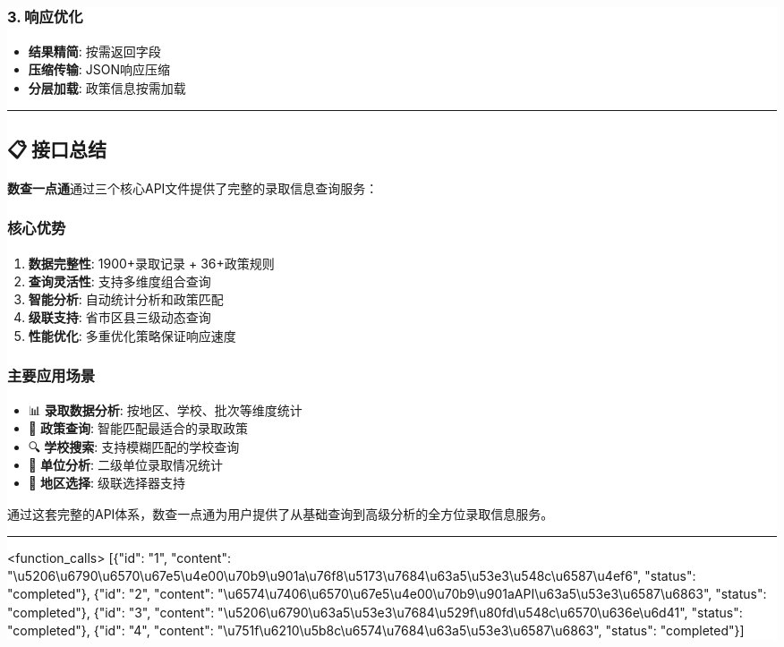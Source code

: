### 3. 响应优化
- **结果精简**: 按需返回字段
- **压缩传输**: JSON响应压缩
- **分层加载**: 政策信息按需加载

---

## 📋 接口总结

**数查一点通**通过三个核心API文件提供了完整的录取信息查询服务：

### 核心优势
1. **数据完整性**: 1900+录取记录 + 36+政策规则
2. **查询灵活性**: 支持多维度组合查询
3. **智能分析**: 自动统计分析和政策匹配
4. **级联支持**: 省市区县三级动态查询
5. **性能优化**: 多重优化策略保证响应速度

### 主要应用场景
- 📊 **录取数据分析**: 按地区、学校、批次等维度统计
- 🎯 **政策查询**: 智能匹配最适合的录取政策
- 🔍 **学校搜索**: 支持模糊匹配的学校查询
- 🏢 **单位分析**: 二级单位录取情况统计
- 📍 **地区选择**: 级联选择器支持

通过这套完整的API体系，数查一点通为用户提供了从基础查询到高级分析的全方位录取信息服务。

---

<function_calls>
<invoke name="TodoWrite">
<parameter name="todos">[{"id": "1", "content": "\u5206\u6790\u6570\u67e5\u4e00\u70b9\u901a\u76f8\u5173\u7684\u63a5\u53e3\u548c\u6587\u4ef6", "status": "completed"}, {"id": "2", "content": "\u6574\u7406\u6570\u67e5\u4e00\u70b9\u901aAPI\u63a5\u53e3\u6587\u6863", "status": "completed"}, {"id": "3", "content": "\u5206\u6790\u63a5\u53e3\u7684\u529f\u80fd\u548c\u6570\u636e\u6d41", "status": "completed"}, {"id": "4", "content": "\u751f\u6210\u5b8c\u6574\u7684\u63a5\u53e3\u6587\u6863", "status": "completed"}]